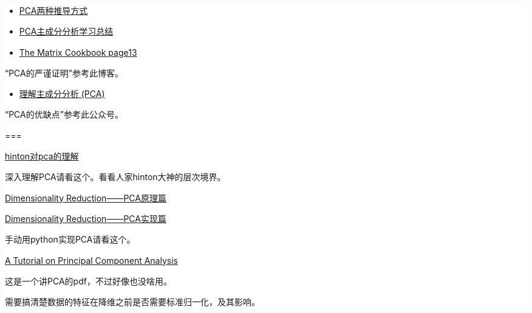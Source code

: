 * [PCA两种推导方式](https://www.cnblogs.com/wry789/p/12939755.html)
* [PCA主成分分析学习总结](https://zhuanlan.zhihu.com/p/32412043)

* [The Matrix Cookbook page13](http://www2.imm.dtu.dk/pubdb/edoc/imm3274.pdf)

“PCA的严谨证明”参考此博客。

* [理解主成分分析 (PCA)](https://mp.weixin.qq.com/s?__biz=MzU4MjQ3MDkwNA==&mid=2247484754&idx=1&sn=b2c0d6798f44e13956bb42373e51d18c&chksm=fdb698c5cac111d3e3dca24c50aafbfb61e5b05c5df5b603067bb7edec8db049370b73046b24&mpshare=1&scene=1&srcid=06081PBJlyXnPpa3Clj5AOCM#rd)

“PCA的优缺点”参考此公众号。

===

[hinton对pca的理解](https://www.zhihu.com/question/30094611/answer/275172932)

深入理解PCA请看这个。看看人家hinton大神的层次境界。

[Dimensionality Reduction——PCA原理篇](https://zhuanlan.zhihu.com/p/28317712)

[Dimensionality Reduction——PCA实现篇](https://zhuanlan.zhihu.com/p/28327257)

手动用python实现PCA请看这个。

[A Tutorial on Principal Component Analysis](https://www.cc.gatech.edu/~lsong/teaching/CX4240spring16/pca_schlens.pdf)

这是一个讲PCA的pdf，不过好像也没啥用。



需要搞清楚数据的特征在降维之前是否需要标准归一化，及其影响。